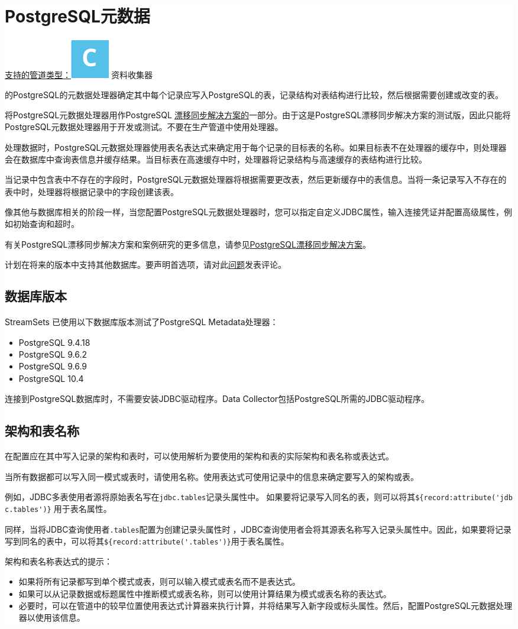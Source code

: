 # PostgreSQL元数据

[支持的管道类型：](https://streamsets.com/documentation/controlhub/latest/help/datacollector/UserGuide/Pipeline_Configuration/ProductIcons_Doc.html#concept_mjg_ly5_pgb)![img](imgs/icon-SDC-20200310181522787.png) 资料收集器

的PostgreSQL的元数据处理器确定其中每个记录应写入PostgreSQL的表，记录结构对表结构进行比较，然后根据需要创建或改变的表。

将PostgreSQL元数据处理器用作PostgreSQL [漂移同步解决方案的](https://streamsets.com/documentation/controlhub/latest/help/datacollector/UserGuide/JDBC_DriftSolution/JDBC_DriftSyncSolution_title.html#concept_ljq_knr_4cb)一部分。由于这是PostgreSQL漂移同步解决方案的测试版，因此只能将PostgreSQL元数据处理器用于开发或测试。不要在生产管道中使用处理器。

处理数据时，PostgreSQL元数据处理器使用表名表达式来确定用于每个记录的目标表的名称。如果目标表不在处理器的缓存中，则处理器会在数据库中查询表信息并缓存结果。当目标表在高速缓存中时，处理器将记录结构与高速缓存的表结构进行比较。

当记录中包含表中不存在的字段时，PostgreSQL元数据处理器将根据需要更改表，然后更新缓存中的表信息。当将一条记录写入不存在的表中时，处理器将根据记录中的字段创建该表。

像其他与数据库相关的阶段一样，当您配置PostgreSQL元数据处理器时，您可以指定自定义JDBC属性，输入连接凭证并配置高级属性，例如初始查询和超时。

有关PostgreSQL漂移同步解决方案和案例研究的更多信息，请参见[PostgreSQL漂移同步解决方案](https://streamsets.com/documentation/controlhub/latest/help/datacollector/UserGuide/JDBC_DriftSolution/JDBC_DriftSyncSolution_title.html#concept_ljq_knr_4cb)。

计划在将来的版本中支持其他数据库。要声明首选项，请对此[问题](https://issues.streamsets.com/browse/SDC-8051)发表评论。

## 数据库版本



StreamSets 已使用以下数据库版本测试了PostgreSQL Metadata处理器：

- PostgreSQL 9.4.18
- PostgreSQL 9.6.2
- PostgreSQL 9.6.9
- PostgreSQL 10.4

连接到PostgreSQL数据库时，不需要安装JDBC驱动程序。Data Collector包括PostgreSQL所需的JDBC驱动程序。

## 架构和表名称

在配置应在其中写入记录的架构和表时，可以使用解析为要使用的架构和表的实际架构和表名称或表达式。

当所有数据都可以写入同一模式或表时，请使用名称。使用表达式可使用记录中的信息来确定要写入的架构或表。

例如，JDBC多表使用者源将原始表名写在`jdbc.tables`记录头属性中。 如果要将记录写入同名的表，则可以将其`${record:attribute('jdbc.tables')}` 用于表名属性。

同样，当将JDBC查询使用者`.tables`配置为创建记录头属性时 ，JDBC查询使用者会将其源表名称写入记录头属性中。因此，如果要将记录写到同名的表中，可以将其`${record:attribute('.tables')}`用于表名属性。

架构和表名称表达式的提示：

- 如果将所有记录都写到单个模式或表，则可以输入模式或表名而不是表达式。
- 如果可以从记录数据或标题属性中推断模式或表名称，则可以使用计算结果为模式或表名称的表达式。
- 必要时，可以在管道中的较早位置使用表达式计算器来执行计算，并将结果写入新字段或标头属性。然后，配置PostgreSQL元数据处理器以使用该信息。
